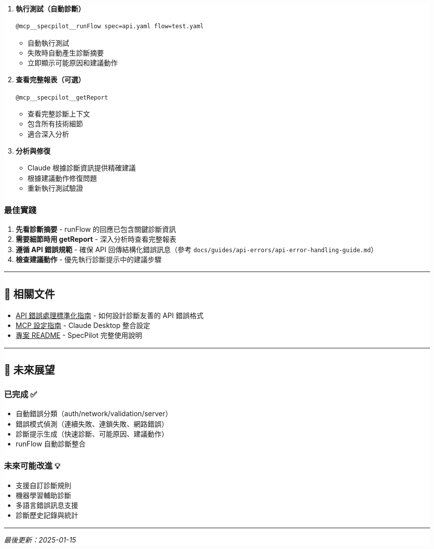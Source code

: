 1. **執行測試（自動診斷）**
   ```
   @mcp__specpilot__runFlow spec=api.yaml flow=test.yaml
   ```
   - 自動執行測試
   - 失敗時自動產生診斷摘要
   - 立即顯示可能原因和建議動作

2. **查看完整報表（可選）**
   ```
   @mcp__specpilot__getReport
   ```
   - 查看完整診斷上下文
   - 包含所有技術細節
   - 適合深入分析

3. **分析與修復**
   - Claude 根據診斷資訊提供精確建議
   - 根據建議動作修復問題
   - 重新執行測試驗證

### 最佳實踐

1. **先看診斷摘要** - runFlow 的回應已包含關鍵診斷資訊
2. **需要細節時用 getReport** - 深入分析時查看完整報表
3. **遵循 API 錯誤規範** - 確保 API 回傳結構化錯誤訊息（參考 `docs/guides/api-errors/api-error-handling-guide.md`）
4. **檢查建議動作** - 優先執行診斷提示中的建議步驟

---

## 📖 相關文件

- [API 錯誤處理標準化指南](./guides/api-errors/api-error-handling-guide.md) - 如何設計診斷友善的 API 錯誤格式
- [MCP 設定指南](../MCP-SETUP.md) - Claude Desktop 整合設定
- [專案 README](../README.md) - SpecPilot 完整使用說明

---

## 🚀 未來展望

### 已完成 ✅
- 自動錯誤分類（auth/network/validation/server）
- 錯誤模式偵測（連續失敗、連鎖失敗、網路錯誤）
- 診斷提示生成（快速診斷、可能原因、建議動作）
- runFlow 自動診斷整合

### 未來可能改進 💡
- 支援自訂診斷規則
- 機器學習輔助診斷
- 多語言錯誤訊息支援
- 診斷歷史記錄與統計

---

*最後更新：2025-01-15*
